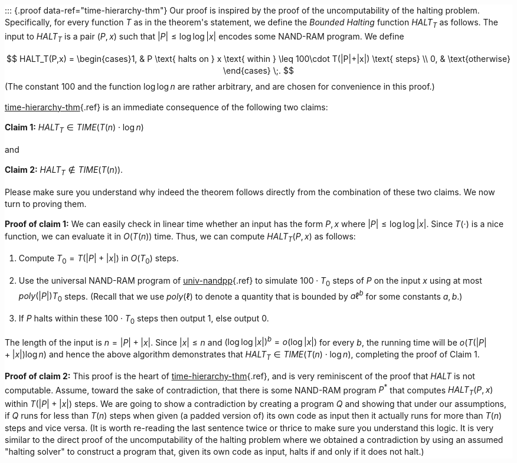 

::: {.proof data-ref="time-hierarchy-thm"}
Our proof is inspired by the proof of the uncomputability of the halting problem.
Specifically, for every function $T$ as in the theorem's statement, we define the _Bounded Halting_ function $HALT_T$ as follows.
The input to $HALT_T$ is a pair $(P,x)$ such that $|P| \leq \log \log |x|$ encodes some NAND-RAM program.
We define

$$
HALT_T(P,x) = \begin{cases}1, & P \text{ halts on } x \text{ within } \leq 100\cdot T(|P|+|x|) \text{ steps} \\
0, & \text{otherwise} \end{cases} \;.
$$
(The constant $100$ and the function $\log \log n$ are rather arbitrary, and are chosen for convenience in this proof.)

[time-hierarchy-thm](){.ref} is an immediate consequence of the following two claims:

__Claim 1:__ $HALT_T \in TIME(T(n)\cdot \log n)$

and

__Claim 2:__ $HALT_T \not\in TIME(T(n))$.

Please make sure you understand why indeed the theorem follows directly from the combination of these two claims. We now turn to proving them.

__Proof of claim 1:__ We can easily check in linear time whether an input has the form $P,x$ where $|P| \leq \log\log |x|$.
Since $T(\cdot)$ is a nice function, we can evaluate it in $O(T(n))$ time. Thus, we can compute $HALT_T(P,x)$ as follows:

1. Compute $T_0=T(|P|+|x|)$ in $O(T_0)$ steps.

2. Use the universal NAND-RAM program of [univ-nandpp](){.ref} to simulate $100\cdot T_0$ steps of $P$ on the input $x$ using at most  $poly(|P|)T_0$ steps. (Recall that we use $poly(\ell)$ to denote a quantity that is bounded by $a\ell^b$ for some constants $a,b$.)

3. If $P$ halts within these $100\cdot T_0$ steps then output $1$, else output $0$. 

The length of the input is $n=|P|+|x|$.
Since $|x| \leq n$ and $(\log \log |x|)^b = o(\log |x|)$ for every $b$, the running time will be $o(T(|P|+|x|) \log n)$ and hence the above algorithm demonstrates that $HALT_T \in TIME(T(n)\cdot \log n)$, completing the proof of Claim 1. 


__Proof of claim 2:__ This proof is the heart of [time-hierarchy-thm](){.ref}, and is very reminiscent of the proof that $HALT$ is not computable.
Assume, toward the sake of contradiction, that there is some NAND-RAM program $P^*$ that computes $HALT_T(P,x)$ within $T(|P|+|x|)$ steps. We are going to show a contradiction by creating a program $Q$ and showing that under our assumptions, if $Q$ runs for less than $T(n)$ steps when given (a padded version of)  its own code as input then it actually runs for more than $T(n)$ steps and vice versa. (It is worth re-reading the last sentence twice or thrice to make sure you understand this logic. It is very similar to the direct proof of the uncomputability of the halting problem where we obtained a contradiction by using an assumed "halting solver" to construct a program that, given its own code as input, halts if and only if it does not halt.)
